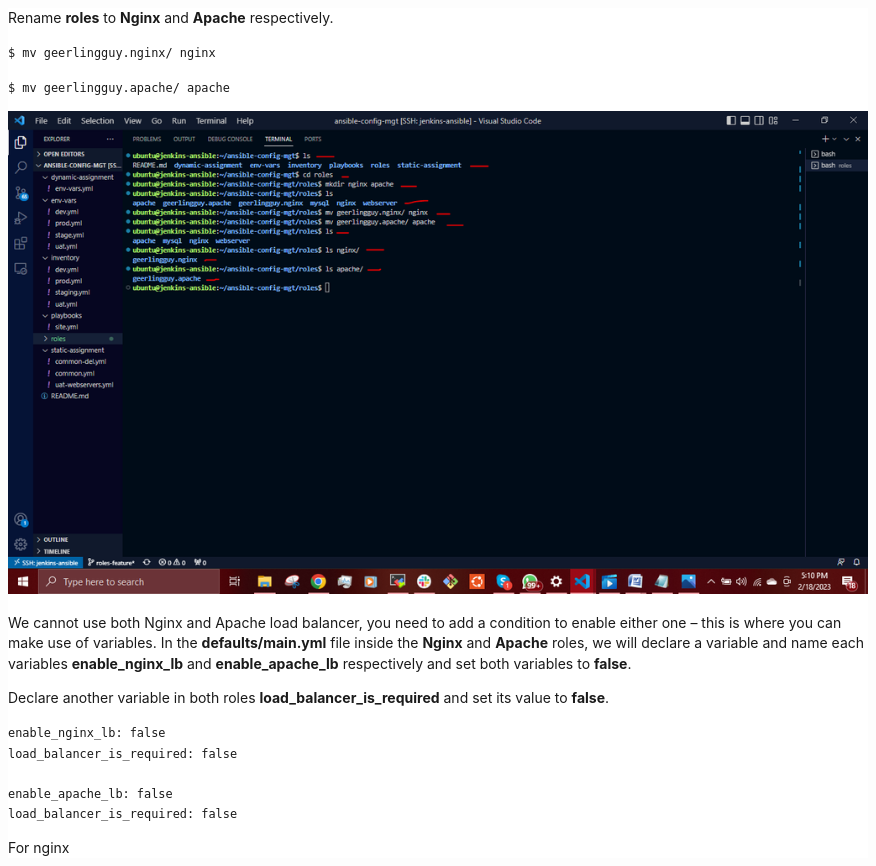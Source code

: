 Rename __roles__ to __Nginx__ and __Apache__ respectively.

`$ mv geerlingguy.nginx/ nginx`

`$ mv geerlingguy.apache/ apache`


![image](./images/mv-nginx-and-apache-roles-to-folders.PNG)

We cannot use both Nginx and Apache load balancer, you need to add a condition to enable either one – this is where you can make use of variables. In the __defaults/main.yml__ file inside the __Nginx__ and __Apache__ roles, we will declare a variable and name each variables __enable_nginx_lb__ and __enable_apache_lb__ respectively and set both variables to __false__.

Declare another variable in both roles __load_balancer_is_required__ and set its value to __false__.

```
enable_nginx_lb: false
load_balancer_is_required: false

enable_apache_lb: false
load_balancer_is_required: false
```

For nginx

